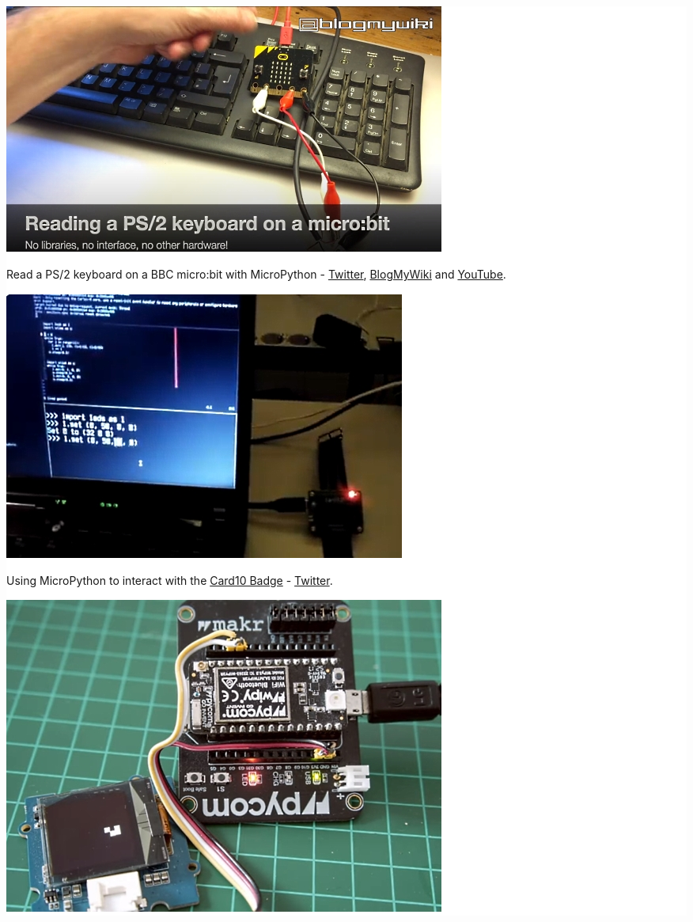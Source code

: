 [![Reading a PS/2 Keyboard with a micro:bit](../assets/20200818/20200818keyboard.jpg)](http://www.suppertime.co.uk/blogmywiki/2020/08/ps2-keyboard-microbit/)

Read a PS/2 keyboard on a BBC micro:bit with MicroPython - [Twitter](https://twitter.com/blogmywiki/status/1291446632287019009), [BlogMyWiki](http://www.suppertime.co.uk/blogmywiki/2020/08/ps2-keyboard-microbit/) and [YouTube](https://www.youtube.com/watch?v=6EP4AaF8HHE&feature=emb_logo).

[![MicroPython and the Card10 Badge](../assets/20200818/20200818card.jpg)](https://twitter.com/schne1der_/status/1293072572519796736)

Using MicroPython to interact with the [Card10 Badge](https://twitter.com/card10badge) - [Twitter](https://twitter.com/schne1der_/status/1293072572519796736).

[![MicroPython and Conway's Game of Life](../assets/20200818/20200818life.jpg)](https://www.youtube.com/watch?v=jnX7DAfHiMM&feature=youtu.be)
